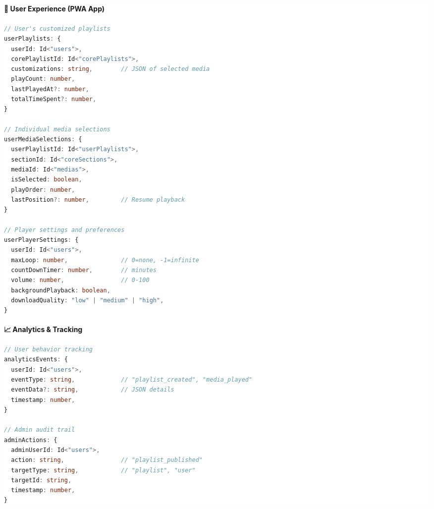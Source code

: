 #### 👤 User Experience (PWA App)
```typescript
// User's customized playlists
userPlaylists: {
  userId: Id<"users">,
  corePlaylistId: Id<"corePlaylists">,
  customizations: string,        // JSON of selected media
  playCount: number,
  lastPlayedAt?: number,
  totalTimeSpent?: number,
}

// Individual media selections
userMediaSelections: {
  userPlaylistId: Id<"userPlaylists">,
  sectionId: Id<"coreSections">,
  mediaId: Id<"medias">,
  isSelected: boolean,
  playOrder: number,
  lastPosition?: number,         // Resume playback
}

// Player settings and preferences
userPlayerSettings: {
  userId: Id<"users">,
  maxLoop: number,               // 0=none, -1=infinite
  countDownTimer: number,        // minutes
  volume: number,                // 0-100
  backgroundPlayback: boolean,
  downloadQuality: "low" | "medium" | "high",
}
```

#### 📈 Analytics & Tracking
```typescript
// User behavior tracking
analyticsEvents: {
  userId: Id<"users">,
  eventType: string,             // "playlist_created", "media_played"
  eventData?: string,            // JSON details
  timestamp: number,
}

// Admin audit trail
adminActions: {
  adminUserId: Id<"users">,
  action: string,                // "playlist_published"
  targetType: string,            // "playlist", "user"
  targetId: string,
  timestamp: number,
}
```
